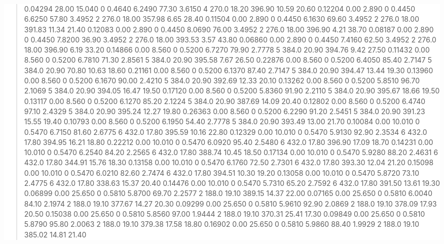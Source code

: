 >    0.04294  28.00  15.040  0  0.4640  6.2490  77.30  3.6150   4  270.0  18.20 396.90  10.59  20.60
>    0.12204   0.00   2.890  0  0.4450  6.6250  57.80  3.4952   2  276.0  18.00 357.98   6.65  28.40
>    0.11504   0.00   2.890  0  0.4450  6.1630  69.60  3.4952   2  276.0  18.00 391.83  11.34  21.40
>    0.12083   0.00   2.890  0  0.4450  8.0690  76.00  3.4952   2  276.0  18.00 396.90   4.21  38.70
>    0.08187   0.00   2.890  0  0.4450  7.8200  36.90  3.4952   2  276.0  18.00 393.53   3.57  43.80
>    0.06860   0.00   2.890  0  0.4450  7.4160  62.50  3.4952   2  276.0  18.00 396.90   6.19  33.20
>    0.14866   0.00   8.560  0  0.5200  6.7270  79.90  2.7778   5  384.0  20.90 394.76   9.42  27.50
>    0.11432   0.00   8.560  0  0.5200  6.7810  71.30  2.8561   5  384.0  20.90 395.58   7.67  26.50
>    0.22876   0.00   8.560  0  0.5200  6.4050  85.40  2.7147   5  384.0  20.90  70.80  10.63  18.60
>    0.21161   0.00   8.560  0  0.5200  6.1370  87.40  2.7147   5  384.0  20.90 394.47  13.44  19.30
>    0.13960   0.00   8.560  0  0.5200  6.1670  90.00  2.4210   5  384.0  20.90 392.69  12.33  20.10
>    0.13262   0.00   8.560  0  0.5200  5.8510  96.70  2.1069   5  384.0  20.90 394.05  16.47  19.50
>    0.17120   0.00   8.560  0  0.5200  5.8360  91.90  2.2110   5  384.0  20.90 395.67  18.66  19.50
>    0.13117   0.00   8.560  0  0.5200  6.1270  85.20  2.1224   5  384.0  20.90 387.69  14.09  20.40
>    0.12802   0.00   8.560  0  0.5200  6.4740  97.10  2.4329   5  384.0  20.90 395.24  12.27  19.80
>    0.26363   0.00   8.560  0  0.5200  6.2290  91.20  2.5451   5  384.0  20.90 391.23  15.55  19.40
>    0.10793   0.00   8.560  0  0.5200  6.1950  54.40  2.7778   5  384.0  20.90 393.49  13.00  21.70
>    0.10084   0.00  10.010  0  0.5470  6.7150  81.60  2.6775   6  432.0  17.80 395.59  10.16  22.80
>    0.12329   0.00  10.010  0  0.5470  5.9130  92.90  2.3534   6  432.0  17.80 394.95  16.21  18.80
>    0.22212   0.00  10.010  0  0.5470  6.0920  95.40  2.5480   6  432.0  17.80 396.90  17.09  18.70
>    0.14231   0.00  10.010  0  0.5470  6.2540  84.20  2.2565   6  432.0  17.80 388.74  10.45  18.50
>    0.17134   0.00  10.010  0  0.5470  5.9280  88.20  2.4631   6  432.0  17.80 344.91  15.76  18.30
>    0.13158   0.00  10.010  0  0.5470  6.1760  72.50  2.7301   6  432.0  17.80 393.30  12.04  21.20
>    0.15098   0.00  10.010  0  0.5470  6.0210  82.60  2.7474   6  432.0  17.80 394.51  10.30  19.20
>    0.13058   0.00  10.010  0  0.5470  5.8720  73.10  2.4775   6  432.0  17.80 338.63  15.37  20.40
>    0.14476   0.00  10.010  0  0.5470  5.7310  65.20  2.7592   6  432.0  17.80 391.50  13.61  19.30
>    0.06899   0.00  25.650  0  0.5810  5.8700  69.70  2.2577   2  188.0  19.10 389.15  14.37  22.00
>    0.07165   0.00  25.650  0  0.5810  6.0040  84.10  2.1974   2  188.0  19.10 377.67  14.27  20.30
>    0.09299   0.00  25.650  0  0.5810  5.9610  92.90  2.0869   2  188.0  19.10 378.09  17.93  20.50
>    0.15038   0.00  25.650  0  0.5810  5.8560  97.00  1.9444   2  188.0  19.10 370.31  25.41  17.30
>    0.09849   0.00  25.650  0  0.5810  5.8790  95.80  2.0063   2  188.0  19.10 379.38  17.58  18.80
>    0.16902   0.00  25.650  0  0.5810  5.9860  88.40  1.9929   2  188.0  19.10 385.02  14.81  21.40